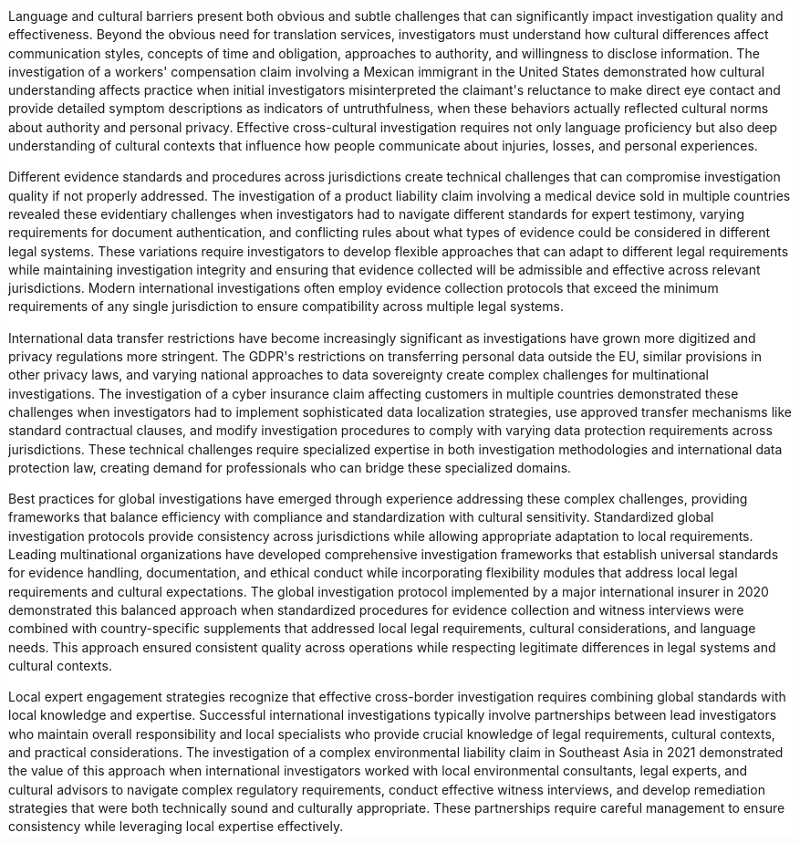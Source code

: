 Language and cultural barriers present both obvious and subtle challenges that can significantly impact investigation quality and effectiveness. Beyond the obvious need for translation services, investigators must understand how cultural differences affect communication styles, concepts of time and obligation, approaches to authority, and willingness to disclose information. The investigation of a workers' compensation claim involving a Mexican immigrant in the United States demonstrated how cultural understanding affects practice when initial investigators misinterpreted the claimant's reluctance to make direct eye contact and provide detailed symptom descriptions as indicators of untruthfulness, when these behaviors actually reflected cultural norms about authority and personal privacy. Effective cross-cultural investigation requires not only language proficiency but also deep understanding of cultural contexts that influence how people communicate about injuries, losses, and personal experiences.

Different evidence standards and procedures across jurisdictions create technical challenges that can compromise investigation quality if not properly addressed. The investigation of a product liability claim involving a medical device sold in multiple countries revealed these evidentiary challenges when investigators had to navigate different standards for expert testimony, varying requirements for document authentication, and conflicting rules about what types of evidence could be considered in different legal systems. These variations require investigators to develop flexible approaches that can adapt to different legal requirements while maintaining investigation integrity and ensuring that evidence collected will be admissible and effective across relevant jurisdictions. Modern international investigations often employ evidence collection protocols that exceed the minimum requirements of any single jurisdiction to ensure compatibility across multiple legal systems.

International data transfer restrictions have become increasingly significant as investigations have grown more digitized and privacy regulations more stringent. The GDPR's restrictions on transferring personal data outside the EU, similar provisions in other privacy laws, and varying national approaches to data sovereignty create complex challenges for multinational investigations. The investigation of a cyber insurance claim affecting customers in multiple countries demonstrated these challenges when investigators had to implement sophisticated data localization strategies, use approved transfer mechanisms like standard contractual clauses, and modify investigation procedures to comply with varying data protection requirements across jurisdictions. These technical challenges require specialized expertise in both investigation methodologies and international data protection law, creating demand for professionals who can bridge these specialized domains.

Best practices for global investigations have emerged through experience addressing these complex challenges, providing frameworks that balance efficiency with compliance and standardization with cultural sensitivity. Standardized global investigation protocols provide consistency across jurisdictions while allowing appropriate adaptation to local requirements. Leading multinational organizations have developed comprehensive investigation frameworks that establish universal standards for evidence handling, documentation, and ethical conduct while incorporating flexibility modules that address local legal requirements and cultural expectations. The global investigation protocol implemented by a major international insurer in 2020 demonstrated this balanced approach when standardized procedures for evidence collection and witness interviews were combined with country-specific supplements that addressed local legal requirements, cultural considerations, and language needs. This approach ensured consistent quality across operations while respecting legitimate differences in legal systems and cultural contexts.

Local expert engagement strategies recognize that effective cross-border investigation requires combining global standards with local knowledge and expertise. Successful international investigations typically involve partnerships between lead investigators who maintain overall responsibility and local specialists who provide crucial knowledge of legal requirements, cultural contexts, and practical considerations. The investigation of a complex environmental liability claim in Southeast Asia in 2021 demonstrated the value of this approach when international investigators worked with local environmental consultants, legal experts, and cultural advisors to navigate complex regulatory requirements, conduct effective witness interviews, and develop remediation strategies that were both technically sound and culturally appropriate. These partnerships require careful management to ensure consistency while leveraging local expertise effectively.
